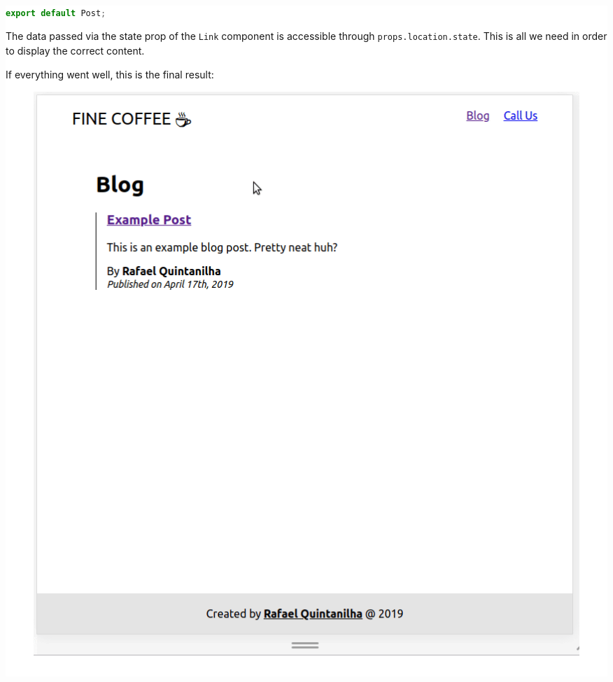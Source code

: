 ```jsx
export default Post;
```

The data passed via the state prop of the `Link` component is accessible through `props.location.state`. This is all we need in order to display the correct content.

If everything went well, this is the final result:

<figure>
  <img src="./CMS Integration - View Post.gif" alt="View post" />
</figure>
